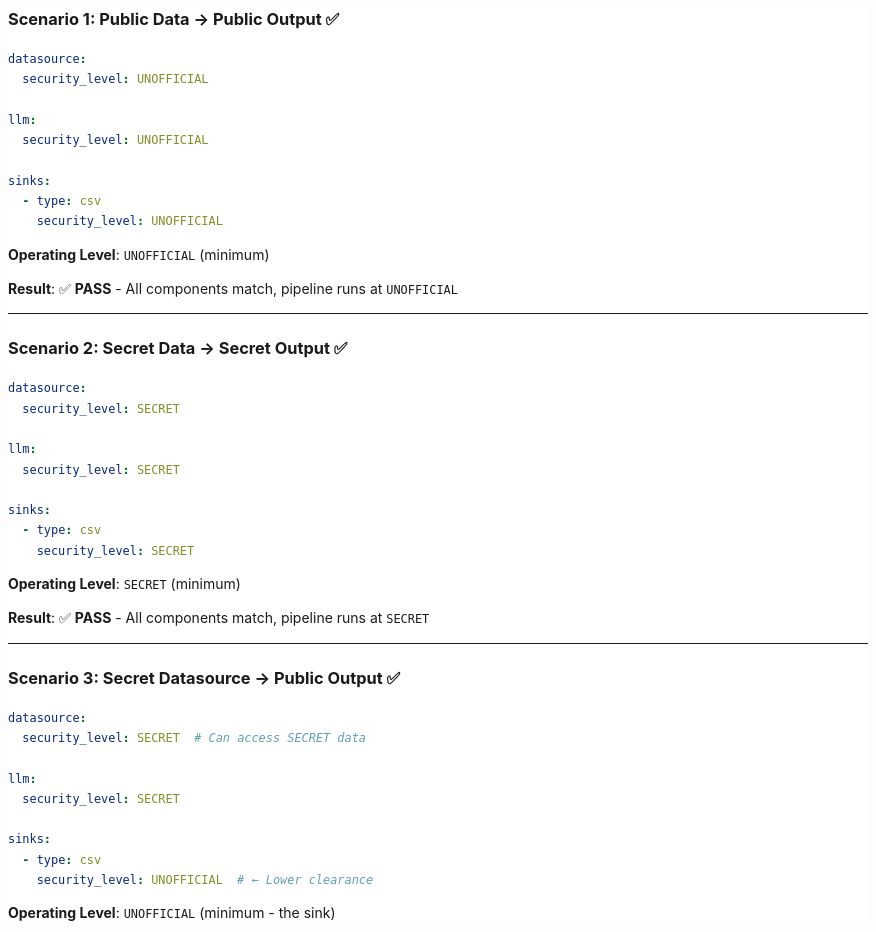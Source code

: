 ### Scenario 1: Public Data → Public Output ✅

```yaml
datasource:
  security_level: UNOFFICIAL

llm:
  security_level: UNOFFICIAL

sinks:
  - type: csv
    security_level: UNOFFICIAL
```

**Operating Level**: `UNOFFICIAL` (minimum)

**Result**: ✅ **PASS** - All components match, pipeline runs at `UNOFFICIAL`

---

### Scenario 2: Secret Data → Secret Output ✅

```yaml
datasource:
  security_level: SECRET

llm:
  security_level: SECRET

sinks:
  - type: csv
    security_level: SECRET
```

**Operating Level**: `SECRET` (minimum)

**Result**: ✅ **PASS** - All components match, pipeline runs at `SECRET`

---

### Scenario 3: Secret Datasource → Public Output ✅

```yaml
datasource:
  security_level: SECRET  # Can access SECRET data

llm:
  security_level: SECRET

sinks:
  - type: csv
    security_level: UNOFFICIAL  # ← Lower clearance
```

**Operating Level**: `UNOFFICIAL` (minimum - the sink)
